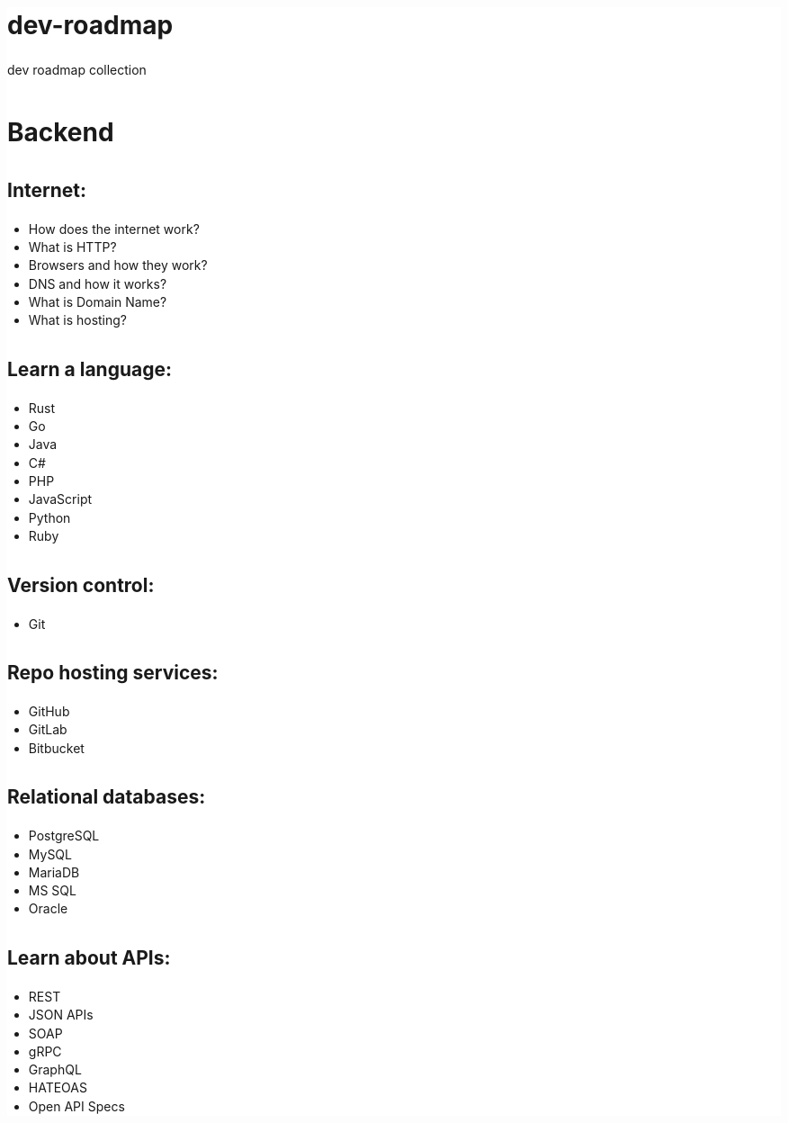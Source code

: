 # dev-roadmap
dev roadmap collection

# Backend 

## Internet:
- How does the internet work?
- What is HTTP?
- Browsers and how they work?
- DNS and how it works?
- What is Domain Name?
- What is hosting?

## Learn a language:
- Rust
- Go
- Java
- C#
- PHP
- JavaScript
- Python
- Ruby

## Version control: 
- Git

## Repo hosting services: 
- GitHub
- GitLab
- Bitbucket

## Relational databases:
- PostgreSQL
- MySQL
- MariaDB
- MS SQL
- Oracle

## Learn about APIs: 
- REST
- JSON APIs
- SOAP
- gRPC
- GraphQL
- HATEOAS
- Open API Specs
